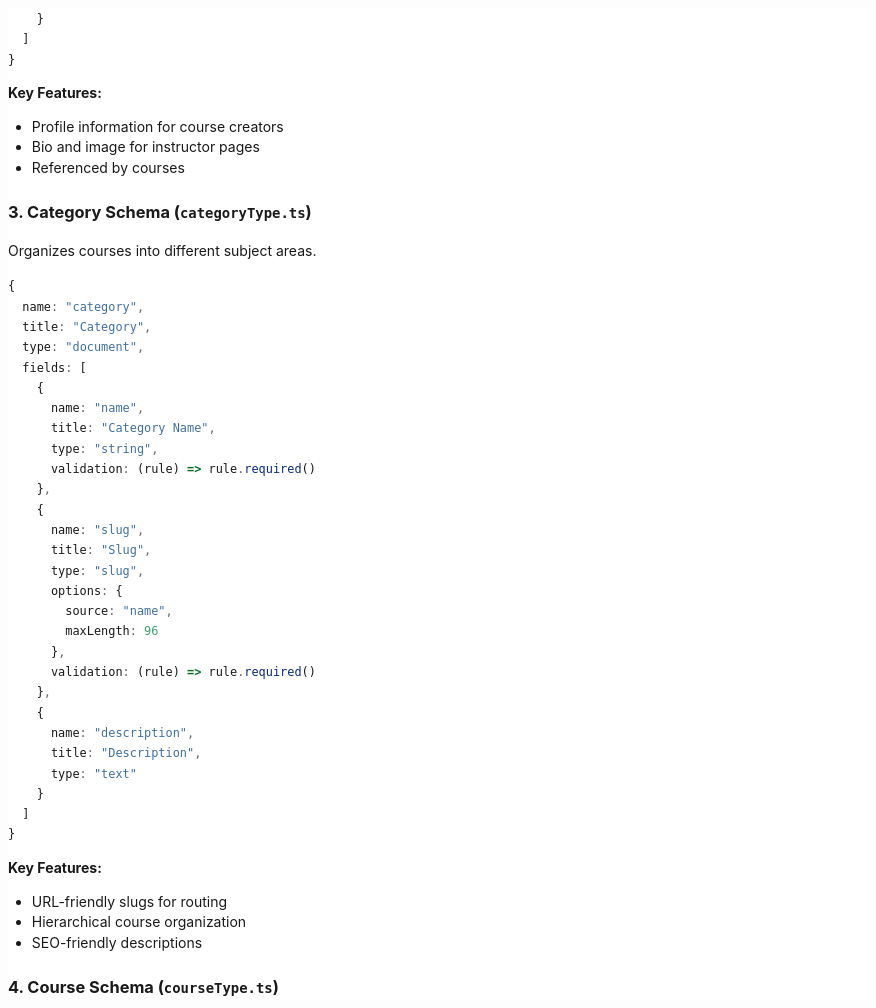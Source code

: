 ```typescript
    }
  ]
}
```

**Key Features:**

- Profile information for course creators
- Bio and image for instructor pages
- Referenced by courses

### 3. Category Schema (`categoryType.ts`)

Organizes courses into different subject areas.

```typescript
{
  name: "category",
  title: "Category",
  type: "document",
  fields: [
    {
      name: "name",
      title: "Category Name",
      type: "string",
      validation: (rule) => rule.required()
    },
    {
      name: "slug",
      title: "Slug",
      type: "slug",
      options: {
        source: "name",
        maxLength: 96
      },
      validation: (rule) => rule.required()
    },
    {
      name: "description",
      title: "Description",
      type: "text"
    }
  ]
}
```

**Key Features:**

- URL-friendly slugs for routing
- Hierarchical course organization
- SEO-friendly descriptions

### 4. Course Schema (`courseType.ts`)
